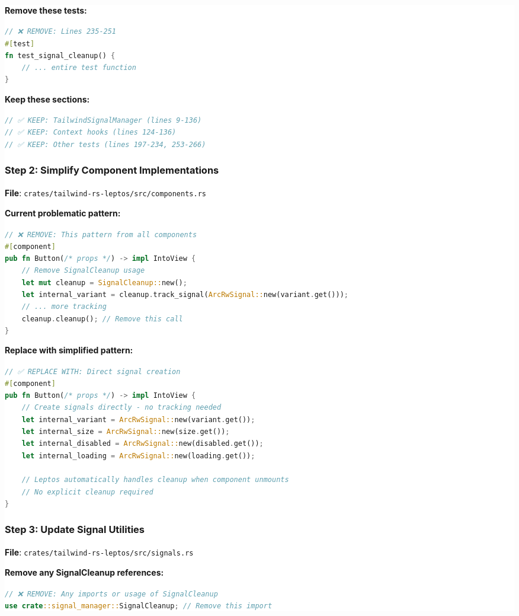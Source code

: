 **Remove these tests:**
```rust
// ❌ REMOVE: Lines 235-251
#[test]
fn test_signal_cleanup() {
    // ... entire test function
}
```

**Keep these sections:**
```rust
// ✅ KEEP: TailwindSignalManager (lines 9-136)
// ✅ KEEP: Context hooks (lines 124-136)
// ✅ KEEP: Other tests (lines 197-234, 253-266)
```

### **Step 2: Simplify Component Implementations**

**File**: `crates/tailwind-rs-leptos/src/components.rs`

**Current problematic pattern:**
```rust
// ❌ REMOVE: This pattern from all components
#[component]
pub fn Button(/* props */) -> impl IntoView {
    // Remove SignalCleanup usage
    let mut cleanup = SignalCleanup::new();
    let internal_variant = cleanup.track_signal(ArcRwSignal::new(variant.get()));
    // ... more tracking
    cleanup.cleanup(); // Remove this call
}
```

**Replace with simplified pattern:**
```rust
// ✅ REPLACE WITH: Direct signal creation
#[component]
pub fn Button(/* props */) -> impl IntoView {
    // Create signals directly - no tracking needed
    let internal_variant = ArcRwSignal::new(variant.get());
    let internal_size = ArcRwSignal::new(size.get());
    let internal_disabled = ArcRwSignal::new(disabled.get());
    let internal_loading = ArcRwSignal::new(loading.get());
    
    // Leptos automatically handles cleanup when component unmounts
    // No explicit cleanup required
}
```

### **Step 3: Update Signal Utilities**

**File**: `crates/tailwind-rs-leptos/src/signals.rs`

**Remove any SignalCleanup references:**
```rust
// ❌ REMOVE: Any imports or usage of SignalCleanup
use crate::signal_manager::SignalCleanup; // Remove this import
```
